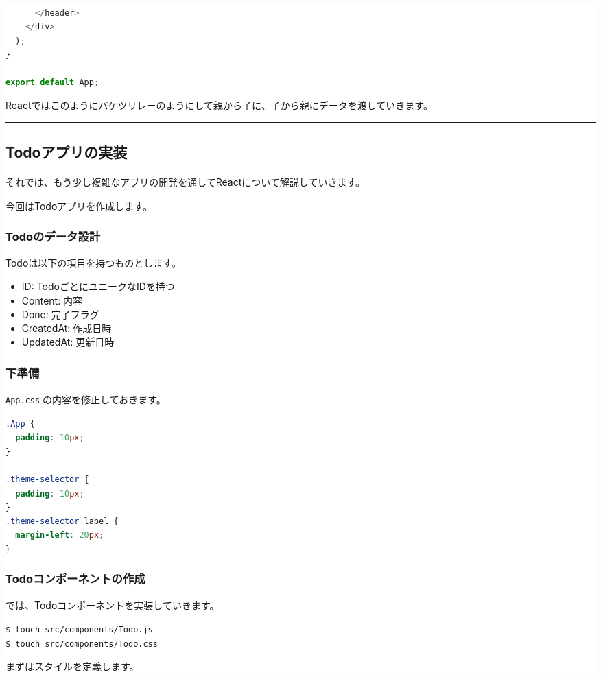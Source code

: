 ```js
      </header>
    </div>
  );
}

export default App;
```

Reactではこのようにバケツリレーのようにして親から子に、子から親にデータを渡していきます。

------

## Todoアプリの実装

それでは、もう少し複雑なアプリの開発を通してReactについて解説していきます。

今回はTodoアプリを作成します。

### Todoのデータ設計

Todoは以下の項目を持つものとします。

- ID: TodoごとにユニークなIDを持つ
- Content: 内容
- Done: 完了フラグ
- CreatedAt: 作成日時
- UpdatedAt: 更新日時

### 下準備

`App.css` の内容を修正しておきます。

```css
.App {
  padding: 10px;
}

.theme-selector {
  padding: 10px;
}
.theme-selector label {
  margin-left: 20px;
}
```

### Todoコンポーネントの作成

では、Todoコンポーネントを実装していきます。

```sh
$ touch src/components/Todo.js
$ touch src/components/Todo.css
```

まずはスタイルを定義します。
